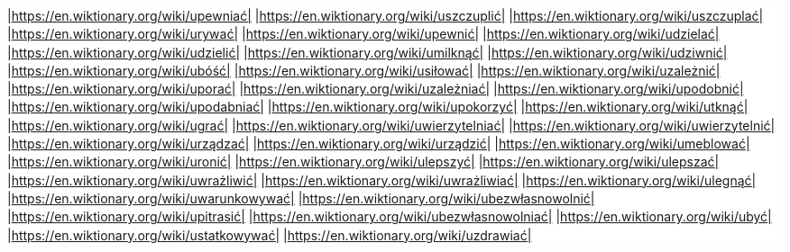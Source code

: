 |https://en.wiktionary.org/wiki/upewniać|
|https://en.wiktionary.org/wiki/uszczuplić|
|https://en.wiktionary.org/wiki/uszczuplać|
|https://en.wiktionary.org/wiki/urywać|
|https://en.wiktionary.org/wiki/upewnić|
|https://en.wiktionary.org/wiki/udzielać|
|https://en.wiktionary.org/wiki/udzielić|
|https://en.wiktionary.org/wiki/umilknąć|
|https://en.wiktionary.org/wiki/udziwnić|
|https://en.wiktionary.org/wiki/ubóść|
|https://en.wiktionary.org/wiki/usiłować|
|https://en.wiktionary.org/wiki/uzależnić|
|https://en.wiktionary.org/wiki/uporać|
|https://en.wiktionary.org/wiki/uzależniać|
|https://en.wiktionary.org/wiki/upodobnić|
|https://en.wiktionary.org/wiki/upodabniać|
|https://en.wiktionary.org/wiki/upokorzyć|
|https://en.wiktionary.org/wiki/utknąć|
|https://en.wiktionary.org/wiki/ugrać|
|https://en.wiktionary.org/wiki/uwierzytelniać|
|https://en.wiktionary.org/wiki/uwierzytelnić|
|https://en.wiktionary.org/wiki/urządzać|
|https://en.wiktionary.org/wiki/urządzić|
|https://en.wiktionary.org/wiki/umeblować|
|https://en.wiktionary.org/wiki/uronić|
|https://en.wiktionary.org/wiki/ulepszyć|
|https://en.wiktionary.org/wiki/ulepszać|
|https://en.wiktionary.org/wiki/uwrażliwić|
|https://en.wiktionary.org/wiki/uwrażliwiać|
|https://en.wiktionary.org/wiki/ulegnąć|
|https://en.wiktionary.org/wiki/uwarunkowywać|
|https://en.wiktionary.org/wiki/ubezwłasnowolnić|
|https://en.wiktionary.org/wiki/upitrasić|
|https://en.wiktionary.org/wiki/ubezwłasnowolniać|
|https://en.wiktionary.org/wiki/ubyć|
|https://en.wiktionary.org/wiki/ustatkowywać|
|https://en.wiktionary.org/wiki/uzdrawiać|